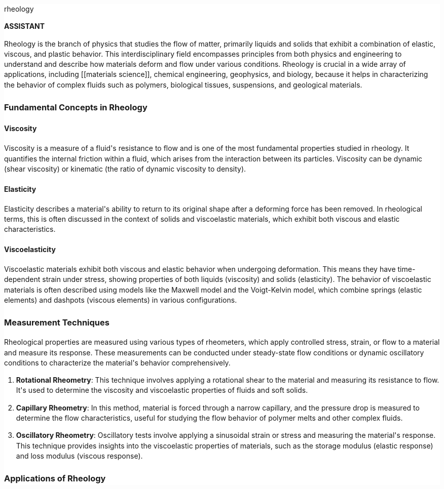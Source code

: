 rheology


**ASSISTANT**

Rheology is the branch of physics that studies the flow of matter, primarily liquids and solids that exhibit a combination of elastic, viscous, and plastic behavior. This interdisciplinary field encompasses principles from both physics and engineering to understand and describe how materials deform and flow under various conditions. Rheology is crucial in a wide array of applications, including [[materials science]], chemical engineering, geophysics, and biology, because it helps in characterizing the behavior of complex fluids such as polymers, biological tissues, suspensions, and geological materials.

### Fundamental Concepts in Rheology

#### Viscosity
Viscosity is a measure of a fluid's resistance to flow and is one of the most fundamental properties studied in rheology. It quantifies the internal friction within a fluid, which arises from the interaction between its particles. Viscosity can be dynamic (shear viscosity) or kinematic (the ratio of dynamic viscosity to density).

#### Elasticity
Elasticity describes a material's ability to return to its original shape after a deforming force has been removed. In rheological terms, this is often discussed in the context of solids and viscoelastic materials, which exhibit both viscous and elastic characteristics.

#### Viscoelasticity
Viscoelastic materials exhibit both viscous and elastic behavior when undergoing deformation. This means they have time-dependent strain under stress, showing properties of both liquids (viscosity) and solids (elasticity). The behavior of viscoelastic materials is often described using models like the Maxwell model and the Voigt-Kelvin model, which combine springs (elastic elements) and dashpots (viscous elements) in various configurations.

### Measurement Techniques

Rheological properties are measured using various types of rheometers, which apply controlled stress, strain, or flow to a material and measure its response. These measurements can be conducted under steady-state flow conditions or dynamic oscillatory conditions to characterize the material's behavior comprehensively.

1. **Rotational Rheometry**: This technique involves applying a rotational shear to the material and measuring its resistance to flow. It's used to determine the viscosity and viscoelastic properties of fluids and soft solids.

2. **Capillary Rheometry**: In this method, material is forced through a narrow capillary, and the pressure drop is measured to determine the flow characteristics, useful for studying the flow behavior of polymer melts and other complex fluids.

3. **Oscillatory Rheometry**: Oscillatory tests involve applying a sinusoidal strain or stress and measuring the material's response. This technique provides insights into the viscoelastic properties of materials, such as the storage modulus (elastic response) and loss modulus (viscous response).

### Applications of Rheology
